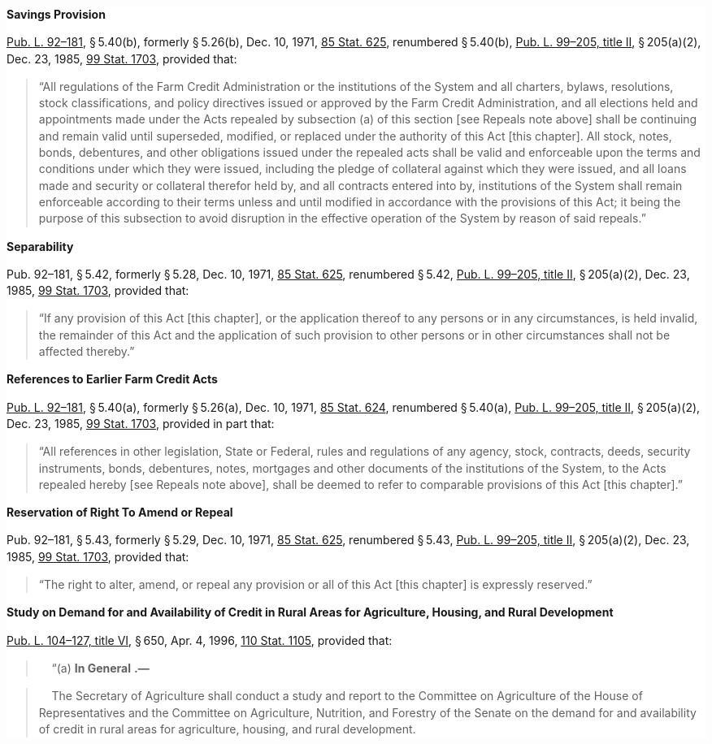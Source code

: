  __Savings Provision__ 

[Pub. L. 92–181][/us/pl/92/181], § 5.40(b), formerly § 5.26(b), Dec. 10, 1971, [85 Stat. 625][/us/stat/85/625], renumbered § 5.40(b), [Pub. L. 99–205, title II][/us/pl/99/205/tII], § 205(a)(2), Dec. 23, 1985, [99 Stat. 1703][/us/stat/99/1703], provided that: 

> “All regulations of the Farm Credit Administration or the institutions of the System and all charters, bylaws, resolutions, stock classifications, and policy directives issued or approved by the Farm Credit Administration, and all elections held and appointments made under the Acts repealed by subsection (a) of this section \[see Repeals note above\] shall be continuing and remain valid until superseded, modified, or replaced under the authority of this Act \[this chapter\]. All stock, notes, bonds, debentures, and other obligations issued under the repealed acts shall be valid and enforceable upon the terms and conditions under which they were issued, including the pledge of collateral against which they were issued, and all loans made and security or collateral therefor held by, and all contracts entered into by, institutions of the System shall remain enforceable according to their terms unless and until modified in accordance with the provisions of this Act; it being the purpose of this subsection to avoid disruption in the effective operation of the System by reason of said repeals.”

 __Separability__ 

Pub. 92–181, § 5.42, formerly § 5.28, Dec. 10, 1971, [85 Stat. 625][/us/stat/85/625], renumbered § 5.42, [Pub. L. 99–205, title II][/us/pl/99/205/tII], § 205(a)(2), Dec. 23, 1985, [99 Stat. 1703][/us/stat/99/1703], provided that: 

> “If any provision of this Act \[this chapter\], or the application thereof to any persons or in any circumstances, is held invalid, the remainder of this Act and the application of such provision to other persons or in other circumstances shall not be affected thereby.”

 __References to Earlier Farm Credit Acts__ 

[Pub. L. 92–181][/us/pl/92/181], § 5.40(a), formerly § 5.26(a), Dec. 10, 1971, [85 Stat. 624][/us/stat/85/624], renumbered § 5.40(a), [Pub. L. 99–205, title II][/us/pl/99/205/tII], § 205(a)(2), Dec. 23, 1985, [99 Stat. 1703][/us/stat/99/1703], provided in part that: 

> “All references in other legislation, State or Federal, rules and regulations of any agency, stock, contracts, deeds, security instruments, bonds, debentures, notes, mortgages and other documents of the institutions of the System, to the Acts repealed hereby \[see Repeals note above\], shall be deemed to refer to comparable provisions of this Act \[this chapter\].”

 __Reservation of Right To Amend or Repeal__ 

Pub. 92–181, § 5.43, formerly § 5.29, Dec. 10, 1971, [85 Stat. 625][/us/stat/85/625], renumbered § 5.43, [Pub. L. 99–205, title II][/us/pl/99/205/tII], § 205(a)(2), Dec. 23, 1985, [99 Stat. 1703][/us/stat/99/1703], provided that: 

> “The right to alter, amend, or repeal any provision or all of this Act \[this chapter\] is expressly reserved.”

 __Study on Demand for and Availability of Credit in Rural Areas for Agriculture, Housing, and Rural Development__ 

[Pub. L. 104–127, title VI][/us/pl/104/127/tVI], § 650, Apr. 4, 1996, [110 Stat. 1105][/us/stat/110/1105], provided that:

>     “(a)  __In General__  __.—__ 

>     The Secretary of Agriculture shall conduct a study and report to the Committee on Agriculture of the House of Representatives and the Committee on Agriculture, Nutrition, and Forestry of the Senate on the demand for and availability of credit in rural areas for agriculture, housing, and rural development.


[/us/usc/t12/s2159/b]: https://publicdocs.github.io/go/links?ns=uslm&ref=%2Fus%2Fusc%2Ft12%2Fs2159%2Fb
[/us/usc/t12/s2254/b]: https://publicdocs.github.io/go/links?ns=uslm&ref=%2Fus%2Fusc%2Ft12%2Fs2254%2Fb
[/us/pl/92/181]: https://publicdocs.github.io/go/links?ns=uslm&ref=%2Fus%2Fpl%2F92%2F181
[/us/stat/85/583]: https://publicdocs.github.io/go/links?ns=uslm&ref=%2Fus%2Fstat%2F85%2F583
[/us/pl/99/509/tI]: https://publicdocs.github.io/go/links?ns=uslm&ref=%2Fus%2Fpl%2F99%2F509%2FtI
[/us/stat/100/1877]: https://publicdocs.github.io/go/links?ns=uslm&ref=%2Fus%2Fstat%2F100%2F1877
[/us/pl/99/509/tI]: https://publicdocs.github.io/go/links?ns=uslm&ref=%2Fus%2Fpl%2F99%2F509%2FtI
[/us/stat/100/1877]: https://publicdocs.github.io/go/links?ns=uslm&ref=%2Fus%2Fstat%2F100%2F1877
[/us/pl/99/509]: https://publicdocs.github.io/go/links?ns=uslm&ref=%2Fus%2Fpl%2F99%2F509
[/us/pl/99/205/tIV]: https://publicdocs.github.io/go/links?ns=uslm&ref=%2Fus%2Fpl%2F99%2F205%2FtIV
[/us/stat/99/1709]: https://publicdocs.github.io/go/links?ns=uslm&ref=%2Fus%2Fstat%2F99%2F1709
[/us/usc/t12/s2001]: https://publicdocs.github.io/go/links?ns=uslm&ref=%2Fus%2Fusc%2Ft12%2Fs2001
[/us/pl/104/105]: https://publicdocs.github.io/go/links?ns=uslm&ref=%2Fus%2Fpl%2F104%2F105
[/us/stat/110/162]: https://publicdocs.github.io/go/links?ns=uslm&ref=%2Fus%2Fstat%2F110%2F162
[/us/usc/t7/s1999]: https://publicdocs.github.io/go/links?ns=uslm&ref=%2Fus%2Fusc%2Ft7%2Fs1999
[/us/usc/t12/s2279aa–7]: https://publicdocs.github.io/go/links?ns=uslm&ref=%2Fus%2Fusc%2Ft12%2Fs2279aa%E2%80%937
[/us/pl/103/376]: https://publicdocs.github.io/go/links?ns=uslm&ref=%2Fus%2Fpl%2F103%2F376
[/us/stat/108/3497]: https://publicdocs.github.io/go/links?ns=uslm&ref=%2Fus%2Fstat%2F108%2F3497
[/us/usc/t12/s2206a]: https://publicdocs.github.io/go/links?ns=uslm&ref=%2Fus%2Fusc%2Ft12%2Fs2206a
[/us/pl/102/552]: https://publicdocs.github.io/go/links?ns=uslm&ref=%2Fus%2Fpl%2F102%2F552
[/us/stat/106/4102]: https://publicdocs.github.io/go/links?ns=uslm&ref=%2Fus%2Fstat%2F106%2F4102
[/us/pl/100/399]: https://publicdocs.github.io/go/links?ns=uslm&ref=%2Fus%2Fpl%2F100%2F399
[/us/stat/102/989]: https://publicdocs.github.io/go/links?ns=uslm&ref=%2Fus%2Fstat%2F102%2F989
[/us/pl/100/233]: https://publicdocs.github.io/go/links?ns=uslm&ref=%2Fus%2Fpl%2F100%2F233
[/us/stat/101/1568]: https://publicdocs.github.io/go/links?ns=uslm&ref=%2Fus%2Fstat%2F101%2F1568
[/us/pl/99/509/tI]: https://publicdocs.github.io/go/links?ns=uslm&ref=%2Fus%2Fpl%2F99%2F509%2FtI
[/us/stat/100/1877]: https://publicdocs.github.io/go/links?ns=uslm&ref=%2Fus%2Fstat%2F100%2F1877
[/us/pl/99/509]: https://publicdocs.github.io/go/links?ns=uslm&ref=%2Fus%2Fpl%2F99%2F509
[/us/pl/99/205]: https://publicdocs.github.io/go/links?ns=uslm&ref=%2Fus%2Fpl%2F99%2F205
[/us/stat/99/1678]: https://publicdocs.github.io/go/links?ns=uslm&ref=%2Fus%2Fstat%2F99%2F1678
[/us/usc/t12/s2241]: https://publicdocs.github.io/go/links?ns=uslm&ref=%2Fus%2Fusc%2Ft12%2Fs2241
[/us/pl/96/592]: https://publicdocs.github.io/go/links?ns=uslm&ref=%2Fus%2Fpl%2F96%2F592
[/us/stat/94/3437]: https://publicdocs.github.io/go/links?ns=uslm&ref=%2Fus%2Fstat%2F94%2F3437
[/us/usc/t7/s3802]: https://publicdocs.github.io/go/links?ns=uslm&ref=%2Fus%2Fusc%2Ft7%2Fs3802
[/us/pl/92/181]: https://publicdocs.github.io/go/links?ns=uslm&ref=%2Fus%2Fpl%2F92%2F181
[/us/stat/85/583]: https://publicdocs.github.io/go/links?ns=uslm&ref=%2Fus%2Fstat%2F85%2F583
[/us/usc/t12/s393]: https://publicdocs.github.io/go/links?ns=uslm&ref=%2Fus%2Fusc%2Ft12%2Fs393
[/us/pl/104/105/tIII]: https://publicdocs.github.io/go/links?ns=uslm&ref=%2Fus%2Fpl%2F104%2F105%2FtIII
[/us/stat/110/185]: https://publicdocs.github.io/go/links?ns=uslm&ref=%2Fus%2Fstat%2F110%2F185
[/us/pl/100/233/tIX]: https://publicdocs.github.io/go/links?ns=uslm&ref=%2Fus%2Fpl%2F100%2F233%2FtIX
[/us/stat/101/1717]: https://publicdocs.github.io/go/links?ns=uslm&ref=%2Fus%2Fstat%2F101%2F1717
[/us/pl/100/399/tVIII]: https://publicdocs.github.io/go/links?ns=uslm&ref=%2Fus%2Fpl%2F100%2F399%2FtVIII
[/us/stat/102/1006]: https://publicdocs.github.io/go/links?ns=uslm&ref=%2Fus%2Fstat%2F102%2F1006
[/us/usc/t12/s2001]: https://publicdocs.github.io/go/links?ns=uslm&ref=%2Fus%2Fusc%2Ft12%2Fs2001
[/us/usc/t12/s2201]: https://publicdocs.github.io/go/links?ns=uslm&ref=%2Fus%2Fusc%2Ft12%2Fs2201
[/us/usc/t12/s2199]: https://publicdocs.github.io/go/links?ns=uslm&ref=%2Fus%2Fusc%2Ft12%2Fs2199
[/us/usc/t12/s2199/a]: https://publicdocs.github.io/go/links?ns=uslm&ref=%2Fus%2Fusc%2Ft12%2Fs2199%2Fa
[/us/usc/t12/s2201/a]: https://publicdocs.github.io/go/links?ns=uslm&ref=%2Fus%2Fusc%2Ft12%2Fs2201%2Fa
[/us/usc/t12/s2199/a]: https://publicdocs.github.io/go/links?ns=uslm&ref=%2Fus%2Fusc%2Ft12%2Fs2199%2Fa
[/us/pl/92/181]: https://publicdocs.github.io/go/links?ns=uslm&ref=%2Fus%2Fpl%2F92%2F181
[/us/pl/92/181]: https://publicdocs.github.io/go/links?ns=uslm&ref=%2Fus%2Fpl%2F92%2F181
[/us/pl/92/181]: https://publicdocs.github.io/go/links?ns=uslm&ref=%2Fus%2Fpl%2F92%2F181
[/us/stat/85/624]: https://publicdocs.github.io/go/links?ns=uslm&ref=%2Fus%2Fstat%2F85%2F624
[/us/pl/99/205/tII]: https://publicdocs.github.io/go/links?ns=uslm&ref=%2Fus%2Fpl%2F99%2F205%2FtII
[/us/stat/99/1703]: https://publicdocs.github.io/go/links?ns=uslm&ref=%2Fus%2Fstat%2F99%2F1703
[/us/act/1924-03-10/s2]: https://publicdocs.github.io/go/links?ns=uslm&ref=%2Fus%2Fact%2F1924-03-10%2Fs2
[/us/stat/43/17]: https://publicdocs.github.io/go/links?ns=uslm&ref=%2Fus%2Fstat%2F43%2F17
[/us/act/1932-01-23/s6]: https://publicdocs.github.io/go/links?ns=uslm&ref=%2Fus%2Fact%2F1932-01-23%2Fs6
[/us/stat/47/14]: https://publicdocs.github.io/go/links?ns=uslm&ref=%2Fus%2Fstat%2F47%2F14
[/us/stat/48/983]: https://publicdocs.github.io/go/links?ns=uslm&ref=%2Fus%2Fstat%2F48%2F983
[/us/stat/49/1461]: https://publicdocs.github.io/go/links?ns=uslm&ref=%2Fus%2Fstat%2F49%2F1461
[/us/stat/58/740]: https://publicdocs.github.io/go/links?ns=uslm&ref=%2Fus%2Fstat%2F58%2F740
[/us/pl/92/181]: https://publicdocs.github.io/go/links?ns=uslm&ref=%2Fus%2Fpl%2F92%2F181
[/us/stat/85/625]: https://publicdocs.github.io/go/links?ns=uslm&ref=%2Fus%2Fstat%2F85%2F625
[/us/pl/99/205/tII]: https://publicdocs.github.io/go/links?ns=uslm&ref=%2Fus%2Fpl%2F99%2F205%2FtII
[/us/stat/99/1703]: https://publicdocs.github.io/go/links?ns=uslm&ref=%2Fus%2Fstat%2F99%2F1703
[/us/stat/85/625]: https://publicdocs.github.io/go/links?ns=uslm&ref=%2Fus%2Fstat%2F85%2F625
[/us/pl/99/205/tII]: https://publicdocs.github.io/go/links?ns=uslm&ref=%2Fus%2Fpl%2F99%2F205%2FtII
[/us/stat/99/1703]: https://publicdocs.github.io/go/links?ns=uslm&ref=%2Fus%2Fstat%2F99%2F1703
[/us/pl/92/181]: https://publicdocs.github.io/go/links?ns=uslm&ref=%2Fus%2Fpl%2F92%2F181
[/us/stat/85/624]: https://publicdocs.github.io/go/links?ns=uslm&ref=%2Fus%2Fstat%2F85%2F624
[/us/pl/99/205/tII]: https://publicdocs.github.io/go/links?ns=uslm&ref=%2Fus%2Fpl%2F99%2F205%2FtII
[/us/stat/99/1703]: https://publicdocs.github.io/go/links?ns=uslm&ref=%2Fus%2Fstat%2F99%2F1703
[/us/stat/85/625]: https://publicdocs.github.io/go/links?ns=uslm&ref=%2Fus%2Fstat%2F85%2F625
[/us/pl/99/205/tII]: https://publicdocs.github.io/go/links?ns=uslm&ref=%2Fus%2Fpl%2F99%2F205%2FtII
[/us/stat/99/1703]: https://publicdocs.github.io/go/links?ns=uslm&ref=%2Fus%2Fstat%2F99%2F1703
[/us/pl/104/127/tVI]: https://publicdocs.github.io/go/links?ns=uslm&ref=%2Fus%2Fpl%2F104%2F127%2FtVI
[/us/stat/110/1105]: https://publicdocs.github.io/go/links?ns=uslm&ref=%2Fus%2Fstat%2F110%2F1105
[/us/pl/101/624/tXVIII]: https://publicdocs.github.io/go/links?ns=uslm&ref=%2Fus%2Fpl%2F101%2F624%2FtXVIII
[/us/stat/104/3835]: https://publicdocs.github.io/go/links?ns=uslm&ref=%2Fus%2Fstat%2F104%2F3835
[/us/pl/100/71/tV]: https://publicdocs.github.io/go/links?ns=uslm&ref=%2Fus%2Fpl%2F100%2F71%2FtV
[/us/stat/101/475]: https://publicdocs.github.io/go/links?ns=uslm&ref=%2Fus%2Fstat%2F101%2F475
[/us/pl/99/205/s501]: https://publicdocs.github.io/go/links?ns=uslm&ref=%2Fus%2Fpl%2F99%2F205%2Fs501
[/us/usc/t12/s5002]: https://publicdocs.github.io/go/links?ns=uslm&ref=%2Fus%2Fusc%2Ft12%2Fs5002
[/us/pl/99/205/tIII]: https://publicdocs.github.io/go/links?ns=uslm&ref=%2Fus%2Fpl%2F99%2F205%2FtIII
[/us/stat/99/1709]: https://publicdocs.github.io/go/links?ns=uslm&ref=%2Fus%2Fstat%2F99%2F1709
[/us/pl/99/205/tV]: https://publicdocs.github.io/go/links?ns=uslm&ref=%2Fus%2Fpl%2F99%2F205%2FtV
[/us/stat/99/1710]: https://publicdocs.github.io/go/links?ns=uslm&ref=%2Fus%2Fstat%2F99%2F1710